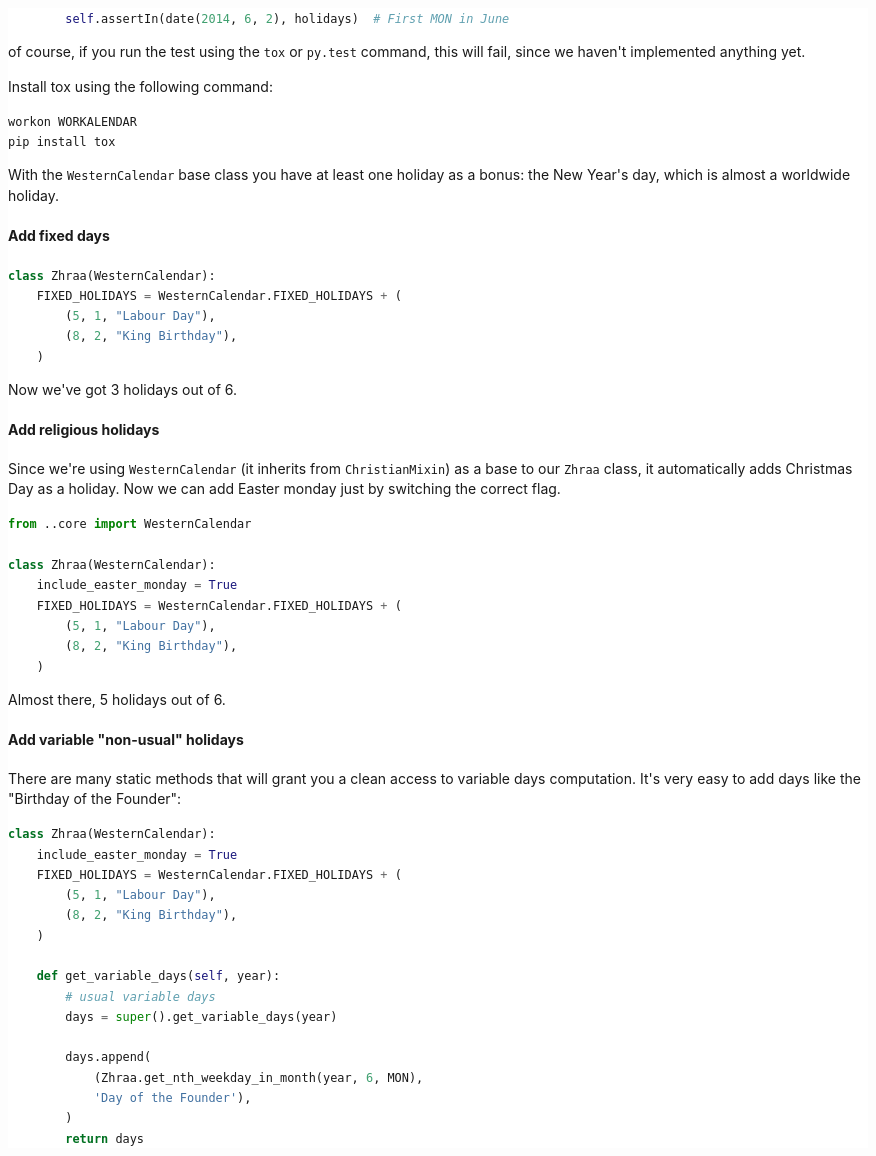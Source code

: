 ```python
        self.assertIn(date(2014, 6, 2), holidays)  # First MON in June
```

of course, if you run the test using the `tox` or `py.test` command, this will fail, since we haven't implemented anything yet.

Install tox using the following command:

```sh
workon WORKALENDAR
pip install tox
```

With the `WesternCalendar` base class you have at least one holiday as a bonus: the New Year's day, which is almost a worldwide holiday.

#### Add fixed days

```python
class Zhraa(WesternCalendar):
    FIXED_HOLIDAYS = WesternCalendar.FIXED_HOLIDAYS + (
        (5, 1, "Labour Day"),
        (8, 2, "King Birthday"),
    )
```

Now we've got 3 holidays out of 6.

#### Add religious holidays

Since we're using `WesternCalendar` (it inherits from `ChristianMixin`) as a base to our `Zhraa` class, it automatically adds Christmas Day as a holiday. Now we can add Easter monday just by switching the correct flag.

```python
from ..core import WesternCalendar

class Zhraa(WesternCalendar):
    include_easter_monday = True
    FIXED_HOLIDAYS = WesternCalendar.FIXED_HOLIDAYS + (
        (5, 1, "Labour Day"),
        (8, 2, "King Birthday"),
    )
```
Almost there, 5 holidays out of 6.

#### Add variable "non-usual" holidays

There are many static methods that will grant you a clean access to variable days computation. It's very easy to add days like the "Birthday of the Founder":

```python
class Zhraa(WesternCalendar):
    include_easter_monday = True
    FIXED_HOLIDAYS = WesternCalendar.FIXED_HOLIDAYS + (
        (5, 1, "Labour Day"),
        (8, 2, "King Birthday"),
    )

    def get_variable_days(self, year):
        # usual variable days
        days = super().get_variable_days(year)

        days.append(
            (Zhraa.get_nth_weekday_in_month(year, 6, MON),
            'Day of the Founder'),
        )
        return days
```
